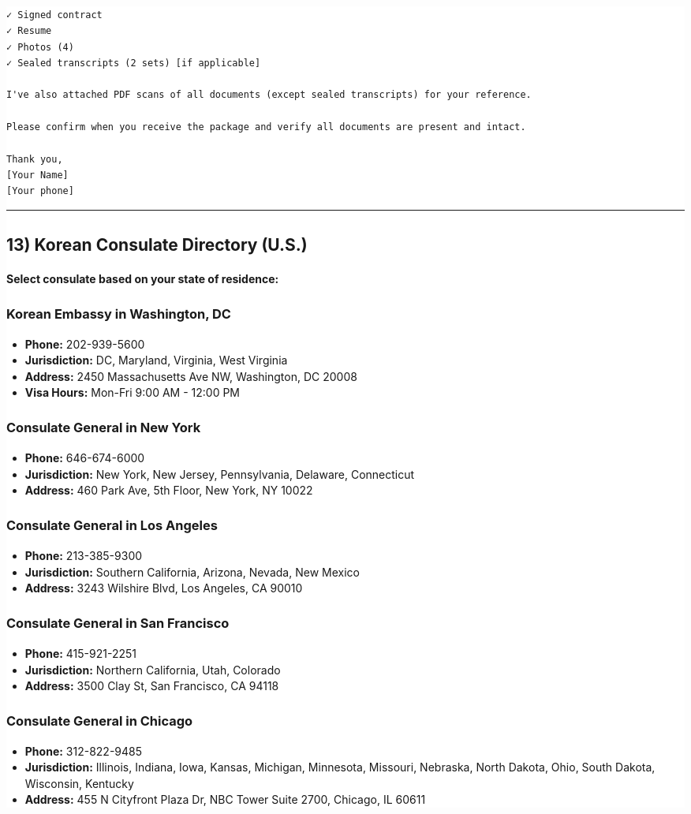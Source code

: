 ```
✓ Signed contract
✓ Resume
✓ Photos (4)
✓ Sealed transcripts (2 sets) [if applicable]

I've also attached PDF scans of all documents (except sealed transcripts) for your reference.

Please confirm when you receive the package and verify all documents are present and intact.

Thank you,
[Your Name]
[Your phone]
```

------

## 13) Korean Consulate Directory (U.S.)

**Select consulate based on your state of residence:**

### Korean Embassy in Washington, DC

- **Phone:** 202-939-5600
- **Jurisdiction:** DC, Maryland, Virginia, West Virginia
- **Address:** 2450 Massachusetts Ave NW, Washington, DC 20008
- **Visa Hours:** Mon-Fri 9:00 AM - 12:00 PM

### Consulate General in New York

- **Phone:** 646-674-6000
- **Jurisdiction:** New York, New Jersey, Pennsylvania, Delaware, Connecticut
- **Address:** 460 Park Ave, 5th Floor, New York, NY 10022

### Consulate General in Los Angeles

- **Phone:** 213-385-9300
- **Jurisdiction:** Southern California, Arizona, Nevada, New Mexico
- **Address:** 3243 Wilshire Blvd, Los Angeles, CA 90010

### Consulate General in San Francisco

- **Phone:** 415-921-2251
- **Jurisdiction:** Northern California, Utah, Colorado
- **Address:** 3500 Clay St, San Francisco, CA 94118

### Consulate General in Chicago

- **Phone:** 312-822-9485
- **Jurisdiction:** Illinois, Indiana, Iowa, Kansas, Michigan, Minnesota, Missouri, Nebraska, North Dakota, Ohio, South Dakota, Wisconsin, Kentucky
- **Address:** 455 N Cityfront Plaza Dr, NBC Tower Suite 2700, Chicago, IL 60611
